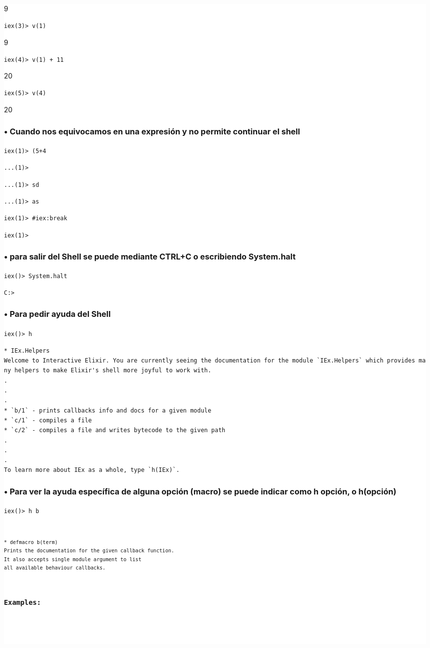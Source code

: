 9

<code>iex(3)> v(1)</code>

9

<code>iex(4)> v(1) + 11</code>

20

<code>iex(5)> v(4)</code>

20

### • Cuando nos equivocamos en una expresión y no permite continuar el shell
<code>iex(1)> (5+4</code>

<code>...(1)></code>

<code>...(1)> sd</code>

<code>...(1)> as</code>

<code>iex(1)> #iex:break</code>

<code>iex(1)></code>

### • para salir del Shell se puede mediante CTRL+C o escribiendo System.halt

<code>iex()> System.halt</code>

<code>C:\></code>

### • Para pedir ayuda del Shell
<code>iex()> h</code>

    * IEx.Helpers
    Welcome to Interactive Elixir. You are currently seeing the documentation for the module `IEx.Helpers` which provides many helpers to make Elixir's shell more joyful to work with.
    .
    .
    .
    * `b/1` - prints callbacks info and docs for a given module
    * `c/1` - compiles a file
    * `c/2` - compiles a file and writes bytecode to the given path
    .
    .
    .
    To learn more about IEx as a whole, type `h(IEx)`.
### • Para ver la ayuda específica de alguna opción (macro) se puede indicar como h opción, o h(opción)
<code>iex()> h b

    * defmacro b(term)
    Prints the documentation for the given callback function.
    It also accepts single module argument to list
    all available behaviour callbacks.
### Examples:
    